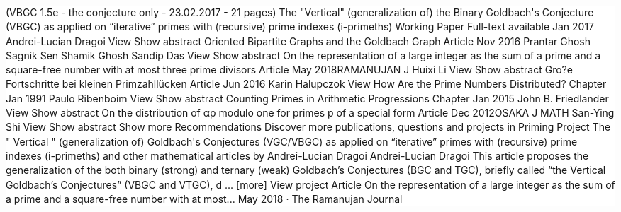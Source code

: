 (VBGC 1.5e - the conjecture only - 23.02.2017 - 21 pages) The "Vertical" (generalization of) the Binary Goldbach's Conjecture (VBGC) as applied on “iterative” primes with (recursive) prime indexes (i-primeths)
Working Paper
Full-text available
Jan 2017
Andrei-Lucian Dragoi
View
Show abstract
Oriented Bipartite Graphs and the Goldbach Graph
Article
Nov 2016
Prantar Ghosh
Sagnik Sen
Shamik Ghosh
Sandip Das
View
Show abstract
On the representation of a large integer as the sum of a prime and a square-free number with at most three prime divisors
Article
May 2018RAMANUJAN J
Huixi Li
View
Show abstract
Gro?e Fortschritte bei kleinen Primzahllücken
Article
Jun 2016
Karin Halupczok
View
How Are the Prime Numbers Distributed?
Chapter
Jan 1991
Paulo Ribenboim
View
Show abstract
Counting Primes in Arithmetic Progressions
Chapter
Jan 2015
John B. Friedlander
View
Show abstract
On the distribution of αp modulo one for primes p of a special form
Article
Dec 2012OSAKA J MATH
San-Ying Shi
View
Show abstract
Show more
Recommendations
Discover more publications, questions and projects in Priming
Project
The " Vertical " (generalization of) Goldbach's Conjectures (VGC/VBGC) as applied on “iterative” primes with (recursive) prime indexes (i-primeths) and other mathematical articles by Andrei-Lucian Dragoi
Andrei-Lucian Dragoi
This article proposes the generalization of the both binary (strong) and ternary (weak) Goldbach’s Conjectures (BGC and TGC), briefly called “the Vertical Goldbach’s Conjectures” (VBGC and VTGC), d ... [more]
View project
Article
On the representation of a large integer as the sum of a prime and a square-free number with at most...
May 2018 · The Ramanujan Journal